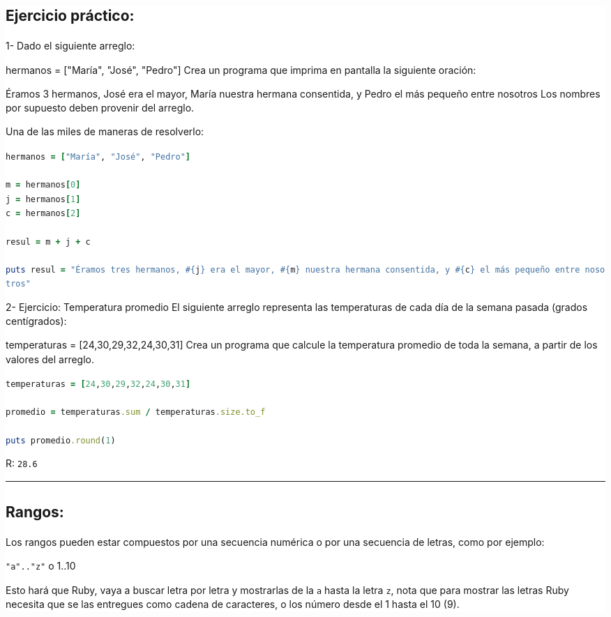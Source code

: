 ## Ejercicio práctico:

1- Dado el siguiente arreglo: 

hermanos = ["María", "José", "Pedro"]
Crea un programa que imprima en pantalla la siguiente oración: 

Éramos 3 hermanos, José era el mayor, María nuestra hermana consentida, y Pedro el más pequeño entre nosotros
Los nombres por supuesto deben provenir del arreglo.

Una de las miles de maneras de resolverlo:

```rb
hermanos = ["María", "José", "Pedro"]

m = hermanos[0]
j = hermanos[1]
c = hermanos[2]

resul = m + j + c

puts resul = "Éramos tres hermanos, #{j} era el mayor, #{m} nuestra hermana consentida, y #{c} el más pequeño entre nosotros"
```

2- Ejercicio: Temperatura promedio
El siguiente arreglo representa las temperaturas de cada día de la semana pasada (grados centígrados):

temperaturas = [24,30,29,32,24,30,31]
Crea un programa que calcule la temperatura promedio de toda la semana, a partir de los valores del arreglo.

```rb
temperaturas = [24,30,29,32,24,30,31]

promedio = temperaturas.sum / temperaturas.size.to_f

puts promedio.round(1)
```

R: `28.6`


**************************************************************

## Rangos:

Los rangos pueden estar compuestos por una secuencia numérica o por una secuencia de letras, como por ejemplo:

`"a".."z"` o 1..10

Esto hará que Ruby, vaya a buscar letra por letra y mostrarlas de la `a` hasta la letra `z`, nota que para mostrar las letras Ruby necesita que se las entregues como cadena de caracteres, o los número desde el 1 hasta el 10  (9).
